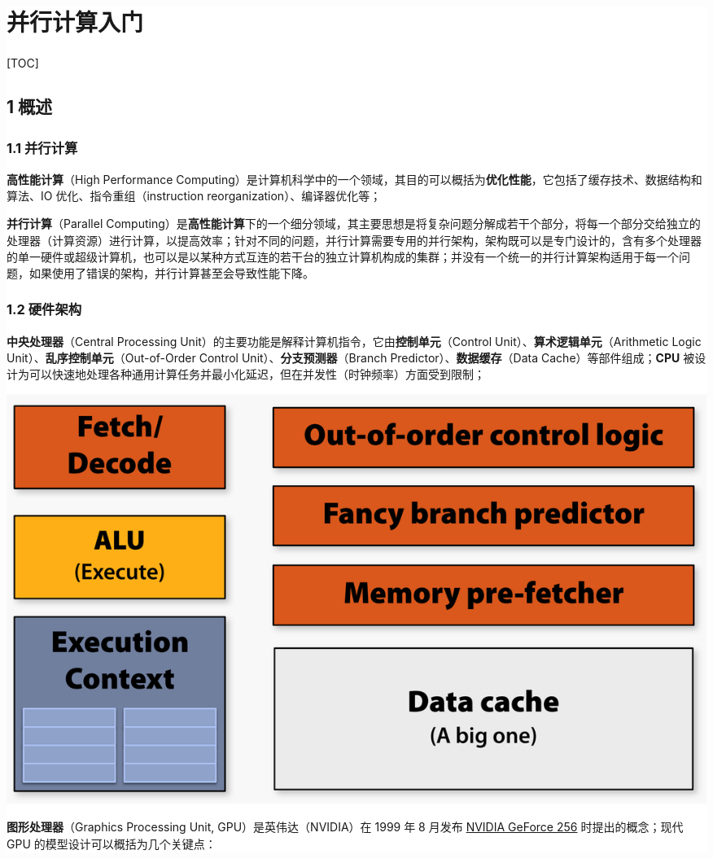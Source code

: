 # 并行计算入门

[TOC]

## 1 概述

### 1.1 并行计算

**高性能计算**（High Performance Computing）是计算机科学中的一个领域，其目的可以概括为**优化性能**，它包括了缓存技术、数据结构和算法、IO 优化、指令重组（instruction reorganization）、编译器优化等；

**并行计算**（Parallel Computing）是**高性能计算**下的一个细分领域，其主要思想是将复杂问题分解成若干个部分，将每一个部分交给独立的处理器（计算资源）进行计算，以提高效率；针对不同的问题，并行计算需要专用的并行架构，架构既可以是专门设计的，含有多个处理器的单一硬件或超级计算机，也可以是以某种方式互连的若干台的独立计算机构成的集群；并没有一个统一的并行计算架构适用于每一个问题，如果使用了错误的架构，并行计算甚至会导致性能下降。

### 1.2 硬件架构

**中央处理器**（Central Processing Unit）的主要功能是解释计算机指令，它由**控制单元**（Control Unit）、**算术逻辑单元**（Arithmetic Logic Unit）、**乱序控制单元**（Out-of-Order Control Unit）、**分支预测器**（Branch Predictor）、**数据缓存**（Data Cache）等部件组成；**CPU** 被设计为可以快速地处理各种通用计算任务并最小化延迟，但在并发性（时钟频率）方面受到限制；

![cpu](https://raw.githubusercontent.com/ZintrulCre/warehouse/master/resources/parallel-computing/cpu.png)

**图形处理器**（Graphics Processing Unit, GPU）是英伟达（NVIDIA）在 1999 年 8 月发布 [NVIDIA GeForce 256](https://zh.wikipedia.org/wiki/NVIDIA_GeForce_256) 时提出的概念；现代 GPU 的模型设计可以概括为几个关键点：
